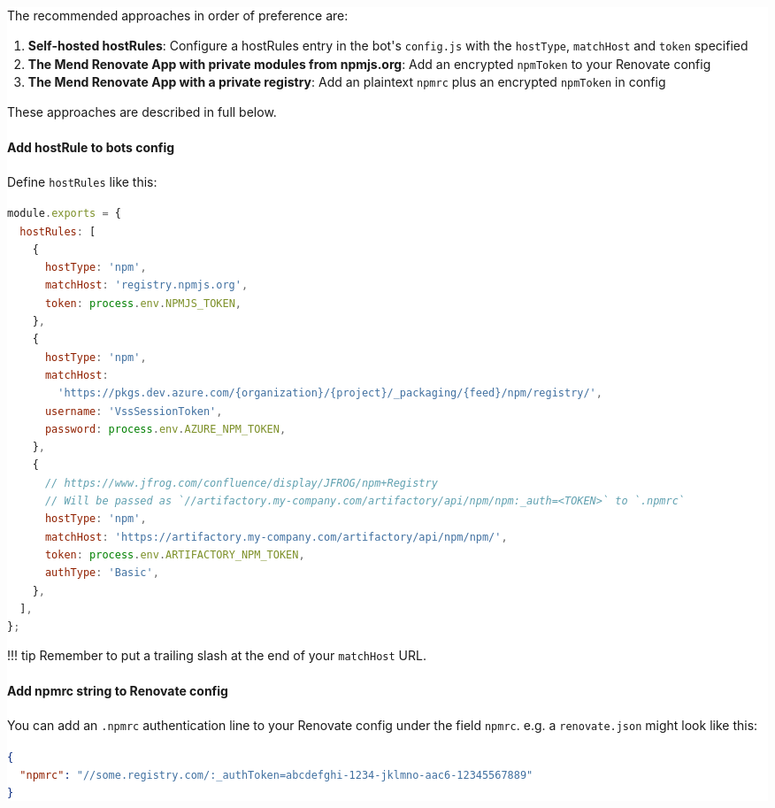 The recommended approaches in order of preference are:

1. **Self-hosted hostRules**: Configure a hostRules entry in the bot's `config.js` with the `hostType`, `matchHost` and `token` specified
1. **The Mend Renovate App with private modules from npmjs.org**: Add an encrypted `npmToken` to your Renovate config
1. **The Mend Renovate App with a private registry**: Add an plaintext `npmrc` plus an encrypted `npmToken` in config

These approaches are described in full below.

#### Add hostRule to bots config

Define `hostRules` like this:

```js
module.exports = {
  hostRules: [
    {
      hostType: 'npm',
      matchHost: 'registry.npmjs.org',
      token: process.env.NPMJS_TOKEN,
    },
    {
      hostType: 'npm',
      matchHost:
        'https://pkgs.dev.azure.com/{organization}/{project}/_packaging/{feed}/npm/registry/',
      username: 'VssSessionToken',
      password: process.env.AZURE_NPM_TOKEN,
    },
    {
      // https://www.jfrog.com/confluence/display/JFROG/npm+Registry
      // Will be passed as `//artifactory.my-company.com/artifactory/api/npm/npm:_auth=<TOKEN>` to `.npmrc`
      hostType: 'npm',
      matchHost: 'https://artifactory.my-company.com/artifactory/api/npm/npm/',
      token: process.env.ARTIFACTORY_NPM_TOKEN,
      authType: 'Basic',
    },
  ],
};
```


!!! tip
    Remember to put a trailing slash at the end of your `matchHost` URL.

#### Add npmrc string to Renovate config

You can add an `.npmrc` authentication line to your Renovate config under the field `npmrc`. e.g. a `renovate.json` might look like this:

```json
{
  "npmrc": "//some.registry.com/:_authToken=abcdefghi-1234-jklmno-aac6-12345567889"
}
```

